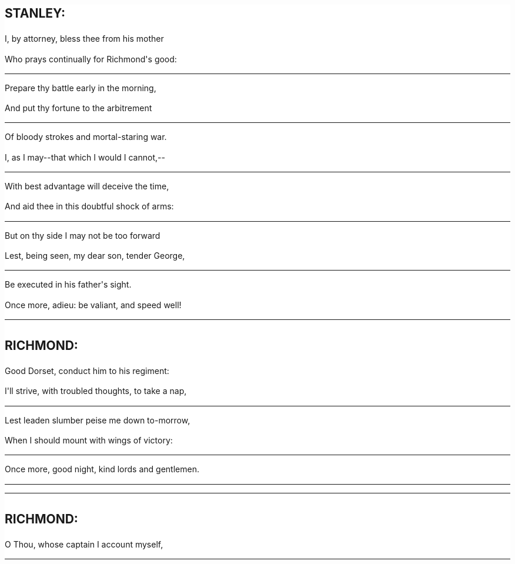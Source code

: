## STANLEY:
I, by attorney, bless thee from his mother

Who prays continually for Richmond's good:

---

Prepare thy battle early in the morning,

And put thy fortune to the arbitrement

---

Of bloody strokes and mortal-staring war.

I, as I may--that which I would I cannot,--

---

With best advantage will deceive the time,

And aid thee in this doubtful shock of arms:

---

But on thy side I may not be too forward

Lest, being seen, my dear son, tender George,

---

Be executed in his father's sight.

Once more, adieu: be valiant, and speed well!

---

## RICHMOND:
Good Dorset, conduct him to his regiment:

I'll strive, with troubled thoughts, to take a nap,

---

Lest leaden slumber peise me down to-morrow,

When I should mount with wings of victory:

---

Once more, good night, kind lords and gentlemen.

---

---

## RICHMOND:
O Thou, whose captain I account myself,

---